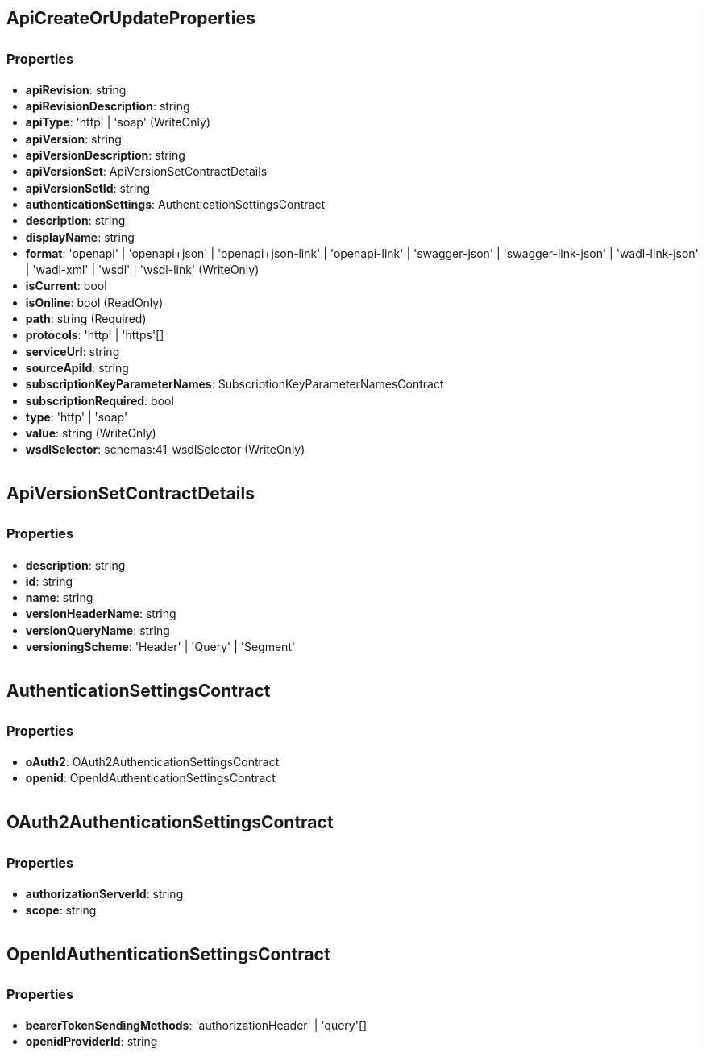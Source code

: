 ## ApiCreateOrUpdateProperties
### Properties
* **apiRevision**: string
* **apiRevisionDescription**: string
* **apiType**: 'http' | 'soap' (WriteOnly)
* **apiVersion**: string
* **apiVersionDescription**: string
* **apiVersionSet**: ApiVersionSetContractDetails
* **apiVersionSetId**: string
* **authenticationSettings**: AuthenticationSettingsContract
* **description**: string
* **displayName**: string
* **format**: 'openapi' | 'openapi+json' | 'openapi+json-link' | 'openapi-link' | 'swagger-json' | 'swagger-link-json' | 'wadl-link-json' | 'wadl-xml' | 'wsdl' | 'wsdl-link' (WriteOnly)
* **isCurrent**: bool
* **isOnline**: bool (ReadOnly)
* **path**: string (Required)
* **protocols**: 'http' | 'https'[]
* **serviceUrl**: string
* **sourceApiId**: string
* **subscriptionKeyParameterNames**: SubscriptionKeyParameterNamesContract
* **subscriptionRequired**: bool
* **type**: 'http' | 'soap'
* **value**: string (WriteOnly)
* **wsdlSelector**: schemas:41_wsdlSelector (WriteOnly)

## ApiVersionSetContractDetails
### Properties
* **description**: string
* **id**: string
* **name**: string
* **versionHeaderName**: string
* **versionQueryName**: string
* **versioningScheme**: 'Header' | 'Query' | 'Segment'

## AuthenticationSettingsContract
### Properties
* **oAuth2**: OAuth2AuthenticationSettingsContract
* **openid**: OpenIdAuthenticationSettingsContract

## OAuth2AuthenticationSettingsContract
### Properties
* **authorizationServerId**: string
* **scope**: string

## OpenIdAuthenticationSettingsContract
### Properties
* **bearerTokenSendingMethods**: 'authorizationHeader' | 'query'[]
* **openidProviderId**: string
